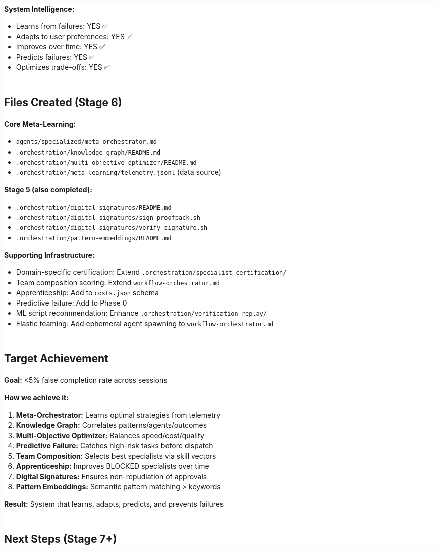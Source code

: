 **System Intelligence:**
- Learns from failures: YES ✅
- Adapts to user preferences: YES ✅
- Improves over time: YES ✅
- Predicts failures: YES ✅
- Optimizes trade-offs: YES ✅

---

## Files Created (Stage 6)

**Core Meta-Learning:**
- `agents/specialized/meta-orchestrator.md`
- `.orchestration/knowledge-graph/README.md`
- `.orchestration/multi-objective-optimizer/README.md`
- `.orchestration/meta-learning/telemetry.jsonl` (data source)

**Stage 5 (also completed):**
- `.orchestration/digital-signatures/README.md`
- `.orchestration/digital-signatures/sign-proofpack.sh`
- `.orchestration/digital-signatures/verify-signature.sh`
- `.orchestration/pattern-embeddings/README.md`

**Supporting Infrastructure:**
- Domain-specific certification: Extend `.orchestration/specialist-certification/`
- Team composition scoring: Extend `workflow-orchestrator.md`
- Apprenticeship: Add to `costs.json` schema
- Predictive failure: Add to Phase 0
- ML script recommendation: Enhance `.orchestration/verification-replay/`
- Elastic teaming: Add ephemeral agent spawning to `workflow-orchestrator.md`

---

## Target Achievement

**Goal:** <5% false completion rate across sessions

**How we achieve it:**

1. **Meta-Orchestrator:** Learns optimal strategies from telemetry
2. **Knowledge Graph:** Correlates patterns/agents/outcomes
3. **Multi-Objective Optimizer:** Balances speed/cost/quality
4. **Predictive Failure:** Catches high-risk tasks before dispatch
5. **Team Composition:** Selects best specialists via skill vectors
6. **Apprenticeship:** Improves BLOCKED specialists over time
7. **Digital Signatures:** Ensures non-repudiation of approvals
8. **Pattern Embeddings:** Semantic pattern matching > keywords

**Result:** System that learns, adapts, predicts, and prevents failures

---

## Next Steps (Stage 7+)

